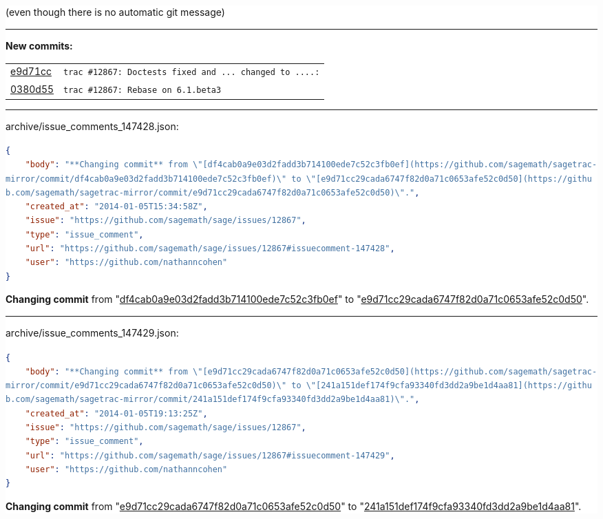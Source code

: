 <a id='comment:9'></a>
(even though there is no automatic git message)

---
**New commits:**
<table><tr><td><a href="https://github.com/sagemath/sagetrac-mirror/commit/e9d71cc29cada6747f82d0a71c0653afe52c0d50">e9d71cc</a></td><td><code>trac #12867: Doctests fixed and ... changed to ....:</code></td></tr><tr><td><a href="https://github.com/sagemath/sagetrac-mirror/commit/0380d55e8ed29a1342230abd45d12fb41b761528">0380d55</a></td><td><code>trac #12867: Rebase on 6.1.beta3</code></td></tr></table>




---

archive/issue_comments_147428.json:
```json
{
    "body": "**Changing commit** from \"[df4cab0a9e03d2fadd3b714100ede7c52c3fb0ef](https://github.com/sagemath/sagetrac-mirror/commit/df4cab0a9e03d2fadd3b714100ede7c52c3fb0ef)\" to \"[e9d71cc29cada6747f82d0a71c0653afe52c0d50](https://github.com/sagemath/sagetrac-mirror/commit/e9d71cc29cada6747f82d0a71c0653afe52c0d50)\".",
    "created_at": "2014-01-05T15:34:58Z",
    "issue": "https://github.com/sagemath/sage/issues/12867",
    "type": "issue_comment",
    "url": "https://github.com/sagemath/sage/issues/12867#issuecomment-147428",
    "user": "https://github.com/nathanncohen"
}
```

**Changing commit** from "[df4cab0a9e03d2fadd3b714100ede7c52c3fb0ef](https://github.com/sagemath/sagetrac-mirror/commit/df4cab0a9e03d2fadd3b714100ede7c52c3fb0ef)" to "[e9d71cc29cada6747f82d0a71c0653afe52c0d50](https://github.com/sagemath/sagetrac-mirror/commit/e9d71cc29cada6747f82d0a71c0653afe52c0d50)".



---

archive/issue_comments_147429.json:
```json
{
    "body": "**Changing commit** from \"[e9d71cc29cada6747f82d0a71c0653afe52c0d50](https://github.com/sagemath/sagetrac-mirror/commit/e9d71cc29cada6747f82d0a71c0653afe52c0d50)\" to \"[241a151def174f9cfa93340fd3dd2a9be1d4aa81](https://github.com/sagemath/sagetrac-mirror/commit/241a151def174f9cfa93340fd3dd2a9be1d4aa81)\".",
    "created_at": "2014-01-05T19:13:25Z",
    "issue": "https://github.com/sagemath/sage/issues/12867",
    "type": "issue_comment",
    "url": "https://github.com/sagemath/sage/issues/12867#issuecomment-147429",
    "user": "https://github.com/nathanncohen"
}
```

**Changing commit** from "[e9d71cc29cada6747f82d0a71c0653afe52c0d50](https://github.com/sagemath/sagetrac-mirror/commit/e9d71cc29cada6747f82d0a71c0653afe52c0d50)" to "[241a151def174f9cfa93340fd3dd2a9be1d4aa81](https://github.com/sagemath/sagetrac-mirror/commit/241a151def174f9cfa93340fd3dd2a9be1d4aa81)".
